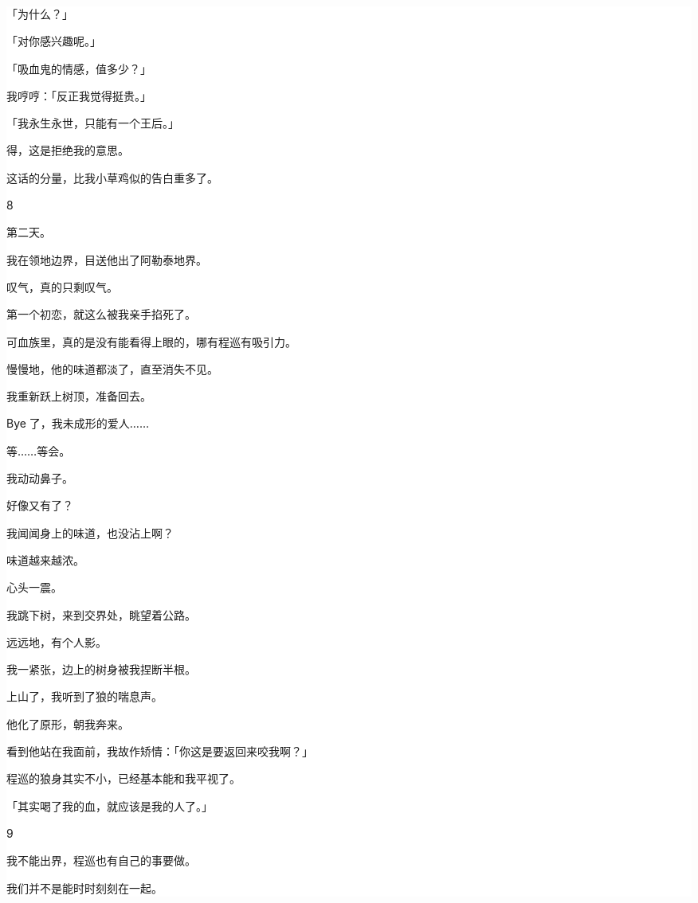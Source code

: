「为什么？」

「对你感兴趣呢。」

「吸血鬼的情感，值多少？」

我哼哼：「反正我觉得挺贵。」

「我永生永世，只能有一个王后。」

得，这是拒绝我的意思。

这话的分量，比我小草鸡似的告白重多了。

8

第二天。

我在领地边界，目送他出了阿勒泰地界。

叹气，真的只剩叹气。

第一个初恋，就这么被我亲手掐死了。

可血族里，真的是没有能看得上眼的，哪有程巡有吸引力。

慢慢地，他的味道都淡了，直至消失不见。

我重新跃上树顶，准备回去。

Bye 了，我未成形的爱人……

等……等会。

我动动鼻子。

好像又有了？

我闻闻身上的味道，也没沾上啊？

味道越来越浓。

心头一震。

我跳下树，来到交界处，眺望着公路。

远远地，有个人影。

我一紧张，边上的树身被我捏断半根。

上山了，我听到了狼的喘息声。

他化了原形，朝我奔来。

看到他站在我面前，我故作矫情：「你这是要返回来咬我啊？」

程巡的狼身其实不小，已经基本能和我平视了。

「其实喝了我的血，就应该是我的人了。」

9

我不能出界，程巡也有自己的事要做。

我们并不是能时时刻刻在一起。
